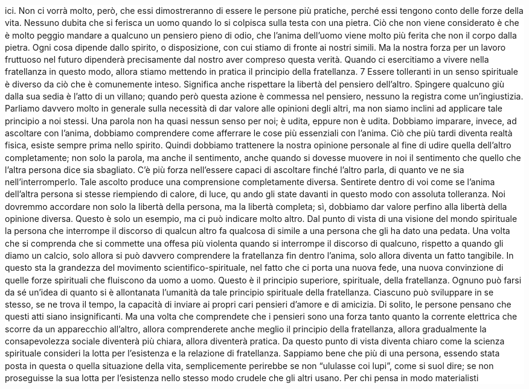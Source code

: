 ici. Non ci vorrà molto, però, che essi dimostreranno di essere le persone più pratiche, perché essi tengono conto delle forze della vita. Nessuno dubita che si ferisca un uomo quando lo si colpisca sulla testa con una pietra. Ciò che non viene considerato è che è molto peggio mandare a qualcuno un pensiero pieno di odio, che l’anima dell’uomo viene molto più ferita che non il corpo dalla pietra. Ogni cosa dipende dallo spirito, o disposizione, con cui stiamo di fronte ai nostri simili. Ma la nostra forza per un lavoro fruttuoso nel futuro dipenderà precisamente dal nostro aver compreso questa verità. Quando ci esercitiamo a vivere nella fratellanza in questo modo, allora stiamo mettendo in pratica il principio della fratellanza. 7  Essere tolleranti in un senso spirituale è diverso da ciò che è comunemente inteso. Significa anche rispettare la libertà del pensiero dell’altro. Spingere qualcuno giù dalla sua sedia è l’atto di un villano; quando però questa azione è commessa nel pensiero, nessuno la registra come un’ingiustizia. Parliamo davvero molto in generale sulla necessità di dar valore alle opinioni degli altri, ma non siamo inclini ad applicare tale principio a noi stessi. Una parola non ha quasi nessun senso per noi; è udita, eppure non è udita. Dobbiamo imparare, invece, ad ascoltare con l’anima, dobbiamo comprendere come afferrare le cose più essenziali con l’anima. Ciò che più tardi diventa realtà fisica, esiste sempre prima nello spirito. Quindi dobbiamo trattenere la nostra opinione personale al fine di udire quella dell’altro completamente; non solo la parola, ma anche il sentimento, anche quando si dovesse muovere in noi il sentimento che quello che l’altra persona dice sia sbagliato. C’è più forza nell’essere capaci di ascoltare finché l’altro parla, di quanto ve ne sia nell’interromperlo. Tale ascolto produce una comprensione completamente diversa. Sentirete dentro di voi come se l’anima dell’altra persona si stesse riempiendo di calore, di luce, qu
ando gli state davanti in questo modo con assoluta tolleranza. Noi dovremmo accordare non solo la libertà della persona, ma la libertà completa; sì, dobbiamo dar valore perfino alla libertà della opinione diversa. Questo è solo un esempio, ma ci può indicare molto altro. Dal punto di vista di una visione del mondo spirituale la persona che interrompe il discorso di qualcun altro fa qualcosa di simile a una persona che gli ha dato una pedata. Una volta che si comprenda che si commette una offesa più violenta quando si interrompe il discorso di qualcuno, rispetto a quando gli diamo un calcio, solo allora si può davvero comprendere la fratellanza fin dentro l’anima, solo allora diventa un fatto tangibile. In questo sta la grandezza del movimento scientifico-spirituale, nel fatto che ci porta una nuova fede, una nuova convinzione di quelle forze spirituali che fluiscono da uomo a uomo. Questo è il principio superiore, spirituale, della fratellanza. Ognuno può farsi da sé un’idea di quanto si è allontanata l’umanità da tale principio spirituale della fratellanza. Ciascuno può sviluppare in se stesso, se ne trova il tempo, la capacità di inviare ai propri cari pensieri d’amore e di amicizia. Di solito, le persone pensano che questi atti siano insignificanti. Ma una volta che comprendete che i pensieri sono una forza tanto quanto la corrente elettrica che scorre da un apparecchio all’altro, allora comprenderete anche meglio il principio della fratellanza, allora gradualmente la consapevolezza sociale diventerà più chiara, allora diventerà pratica. Da questo punto di vista diventa chiaro come la scienza spirituale consideri la lotta per l’esistenza e la relazione di fratellanza. Sappiamo bene che più di una persona, essendo stata posta in questa o quella situazione della vita, semplicemente perirebbe se non “ululasse coi lupi”, come si suol dire; se non proseguisse la sua lotta per l’esistenza nello stesso modo crudele che gli altri usano. Per chi pensa in modo materialisti